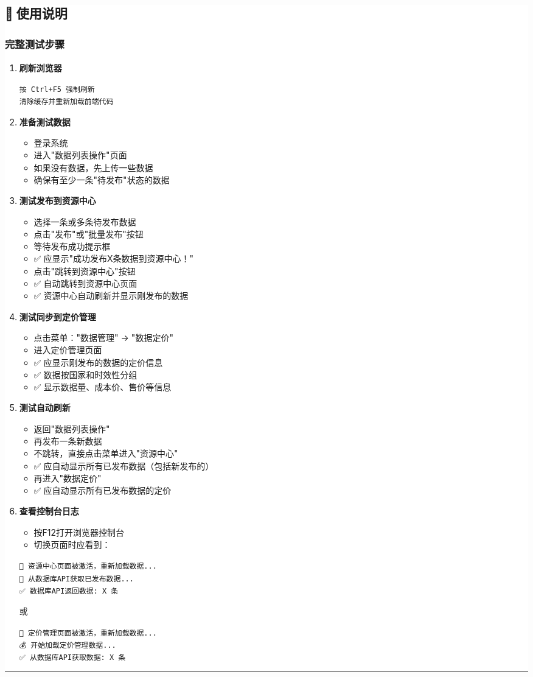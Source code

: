 ## 📝 使用说明

### 完整测试步骤

1. **刷新浏览器**
   ```
   按 Ctrl+F5 强制刷新
   清除缓存并重新加载前端代码
   ```

2. **准备测试数据**
   - 登录系统
   - 进入"数据列表操作"页面
   - 如果没有数据，先上传一些数据
   - 确保有至少一条"待发布"状态的数据

3. **测试发布到资源中心**
   - 选择一条或多条待发布数据
   - 点击"发布"或"批量发布"按钮
   - 等待发布成功提示框
   - ✅ 应显示"成功发布X条数据到资源中心！"
   - 点击"跳转到资源中心"按钮
   - ✅ 自动跳转到资源中心页面
   - ✅ 资源中心自动刷新并显示刚发布的数据

4. **测试同步到定价管理**
   - 点击菜单："数据管理" → "数据定价"
   - 进入定价管理页面
   - ✅ 应显示刚发布的数据的定价信息
   - ✅ 数据按国家和时效性分组
   - ✅ 显示数据量、成本价、售价等信息

5. **测试自动刷新**
   - 返回"数据列表操作"
   - 再发布一条新数据
   - 不跳转，直接点击菜单进入"资源中心"
   - ✅ 应自动显示所有已发布数据（包括新发布的）
   - 再进入"数据定价"
   - ✅ 应自动显示所有已发布数据的定价

6. **查看控制台日志**
   - 按F12打开浏览器控制台
   - 切换页面时应看到：
   ```
   🔄 资源中心页面被激活，重新加载数据...
   💾 从数据库API获取已发布数据...
   ✅ 数据库API返回数据: X 条
   ```
   或
   ```
   🔄 定价管理页面被激活，重新加载数据...
   💰 开始加载定价管理数据...
   ✅ 从数据库API获取数据: X 条
   ```

---